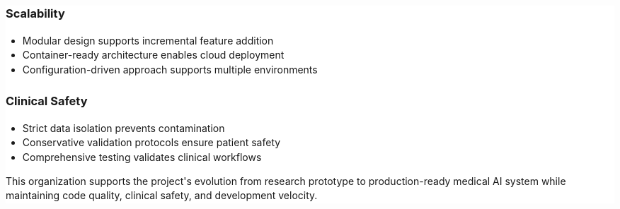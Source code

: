 ### **Scalability**
- Modular design supports incremental feature addition
- Container-ready architecture enables cloud deployment
- Configuration-driven approach supports multiple environments

### **Clinical Safety**
- Strict data isolation prevents contamination
- Conservative validation protocols ensure patient safety
- Comprehensive testing validates clinical workflows

This organization supports the project's evolution from research prototype to production-ready medical AI system while maintaining code quality, clinical safety, and development velocity.